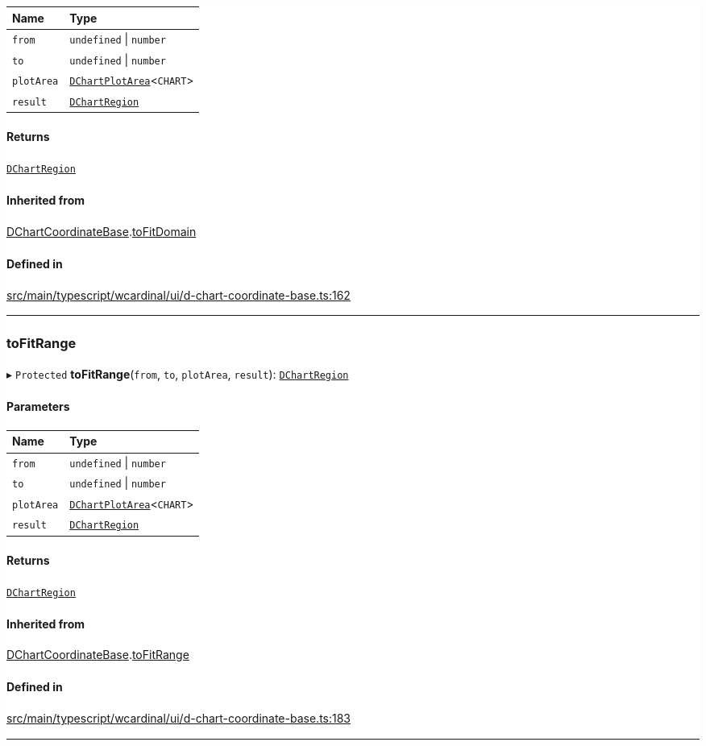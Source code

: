 | Name | Type |
| :------ | :------ |
| `from` | `undefined` \| `number` |
| `to` | `undefined` \| `number` |
| `plotArea` | [`DChartPlotArea`](../interfaces/DChartPlotArea.md)<`CHART`\> |
| `result` | [`DChartRegion`](../interfaces/DChartRegion.md) |

#### Returns

[`DChartRegion`](../interfaces/DChartRegion.md)

#### Inherited from

[DChartCoordinateBase](DChartCoordinateBase.md).[toFitDomain](DChartCoordinateBase.md#tofitdomain)

#### Defined in

[src/main/typescript/wcardinal/ui/d-chart-coordinate-base.ts:162](https://github.com/winter-cardinal/winter-cardinal-ui/blob/v0.310.1/src/main/typescript/wcardinal/ui/d-chart-coordinate-base.ts#L162)

___

### toFitRange

▸ `Protected` **toFitRange**(`from`, `to`, `plotArea`, `result`): [`DChartRegion`](../interfaces/DChartRegion.md)

#### Parameters

| Name | Type |
| :------ | :------ |
| `from` | `undefined` \| `number` |
| `to` | `undefined` \| `number` |
| `plotArea` | [`DChartPlotArea`](../interfaces/DChartPlotArea.md)<`CHART`\> |
| `result` | [`DChartRegion`](../interfaces/DChartRegion.md) |

#### Returns

[`DChartRegion`](../interfaces/DChartRegion.md)

#### Inherited from

[DChartCoordinateBase](DChartCoordinateBase.md).[toFitRange](DChartCoordinateBase.md#tofitrange)

#### Defined in

[src/main/typescript/wcardinal/ui/d-chart-coordinate-base.ts:183](https://github.com/winter-cardinal/winter-cardinal-ui/blob/v0.310.1/src/main/typescript/wcardinal/ui/d-chart-coordinate-base.ts#L183)

___
